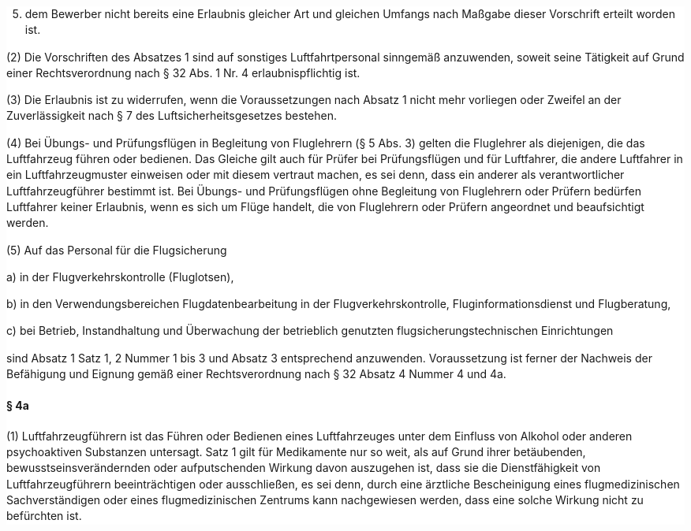 
5.  dem Bewerber nicht bereits eine Erlaubnis gleicher Art und gleichen
    Umfangs nach Maßgabe dieser Vorschrift erteilt worden ist.




(2) Die Vorschriften des Absatzes 1 sind auf sonstiges
Luftfahrtpersonal sinngemäß anzuwenden, soweit seine Tätigkeit auf
Grund einer Rechtsverordnung nach § 32 Abs. 1 Nr. 4 erlaubnispflichtig
ist.

(3) Die Erlaubnis ist zu widerrufen, wenn die Voraussetzungen nach
Absatz 1 nicht mehr vorliegen oder Zweifel an der Zuverlässigkeit nach
§ 7 des Luftsicherheitsgesetzes bestehen.

(4) Bei Übungs- und Prüfungsflügen in Begleitung von Fluglehrern (§ 5
Abs. 3) gelten die Fluglehrer als diejenigen, die das Luftfahrzeug
führen oder bedienen. Das Gleiche gilt auch für Prüfer bei
Prüfungsflügen und für Luftfahrer, die andere Luftfahrer in ein
Luftfahrzeugmuster einweisen oder mit diesem vertraut machen, es sei
denn, dass ein anderer als verantwortlicher Luftfahrzeugführer
bestimmt ist. Bei Übungs- und Prüfungsflügen ohne Begleitung von
Fluglehrern oder Prüfern bedürfen Luftfahrer keiner Erlaubnis, wenn es
sich um Flüge handelt, die von Fluglehrern oder Prüfern angeordnet und
beaufsichtigt werden.

(5) Auf das Personal für die Flugsicherung

a)  in der Flugverkehrskontrolle (Fluglotsen),


b)  in den Verwendungsbereichen Flugdatenbearbeitung in der
    Flugverkehrskontrolle, Fluginformationsdienst und Flugberatung,


c)  bei Betrieb, Instandhaltung und Überwachung der betrieblich genutzten
    flugsicherungstechnischen Einrichtungen



sind Absatz 1 Satz 1, 2 Nummer 1 bis 3 und Absatz 3 entsprechend
anzuwenden. Voraussetzung ist ferner der Nachweis der Befähigung und
Eignung gemäß einer Rechtsverordnung nach § 32 Absatz 4 Nummer 4 und
4a.


#### § 4a

(1) Luftfahrzeugführern ist das Führen oder Bedienen eines
Luftfahrzeuges unter dem Einfluss von Alkohol oder anderen
psychoaktiven Substanzen untersagt. Satz 1 gilt für Medikamente nur so
weit, als auf Grund ihrer betäubenden, bewusstseinsverändernden oder
aufputschenden Wirkung davon auszugehen ist, dass sie die
Dienstfähigkeit von Luftfahrzeugführern beeinträchtigen oder
ausschließen, es sei denn, durch eine ärztliche Bescheinigung eines
flugmedizinischen Sachverständigen oder eines flugmedizinischen
Zentrums kann nachgewiesen werden, dass eine solche Wirkung nicht zu
befürchten ist.
